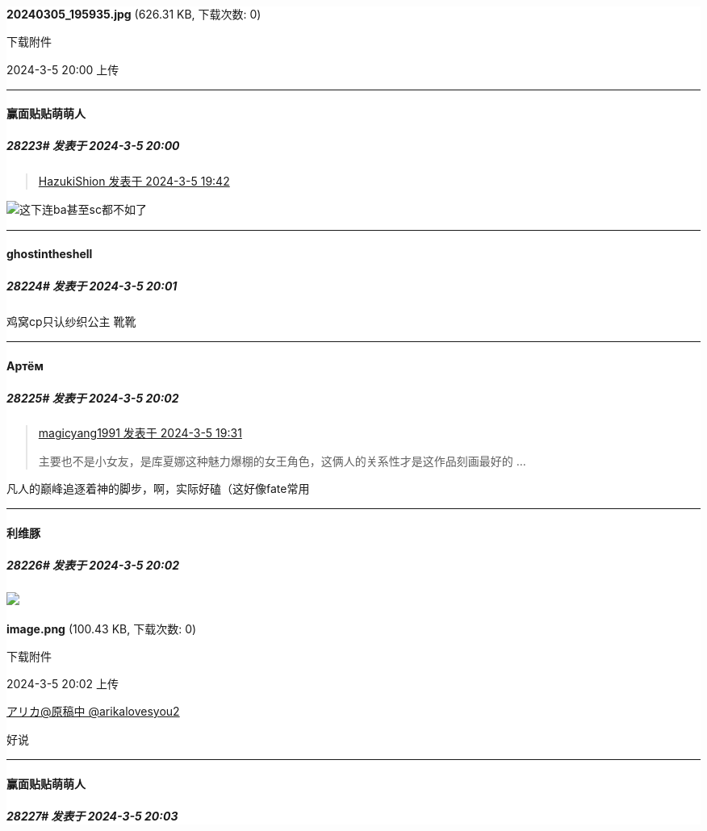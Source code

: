 <strong>20240305_195935.jpg</strong> (626.31 KB, 下载次数: 0)

下载附件

2024-3-5 20:00 上传

*****

####  赢面贴贴萌萌人  
##### 28223#       发表于 2024-3-5 20:00

<blockquote><a href="httphttps://bbs.saraba1st.com/2b/forum.php?mod=redirect&amp;goto=findpost&amp;pid=64157205&amp;ptid=2170869" target="_blank">HazukiShion 发表于 2024-3-5 19:42</a></blockquote>
<img src="https://static.saraba1st.com/image/smiley/face2017/169.gif" referrerpolicy="no-referrer">这下连ba甚至sc都不如了

*****

####  ghostintheshell  
##### 28224#       发表于 2024-3-5 20:01

鸡窝cp只认纱织公主 靴靴


*****

####  Артём  
##### 28225#       发表于 2024-3-5 20:02

<blockquote><a href="httphttps://bbs.saraba1st.com/2b/forum.php?mod=redirect&amp;goto=findpost&amp;pid=64157081&amp;ptid=2170869" target="_blank">magicyang1991 发表于 2024-3-5 19:31</a>

主要也不是小女友，是库夏娜这种魅力爆棚的女王角色，这俩人的关系性才是这作品刻画最好的 ...</blockquote>
凡人的巅峰追逐着神的脚步，啊，实际好磕（这好像fate常用

*****

####  利维豚  
##### 28226#       发表于 2024-3-5 20:02

<img src="https://img.saraba1st.com/forum/202403/05/200234q7vgppvp9gjvgozn.png" referrerpolicy="no-referrer">

<strong>image.png</strong> (100.43 KB, 下载次数: 0)

下载附件

2024-3-5 20:02 上传

[アリカ@原稿中 @arikalovesyou2](https://twitter.com/arikalovesyou2/status/1763922654829150519)

好说

*****

####  赢面贴贴萌萌人  
##### 28227#       发表于 2024-3-5 20:03
